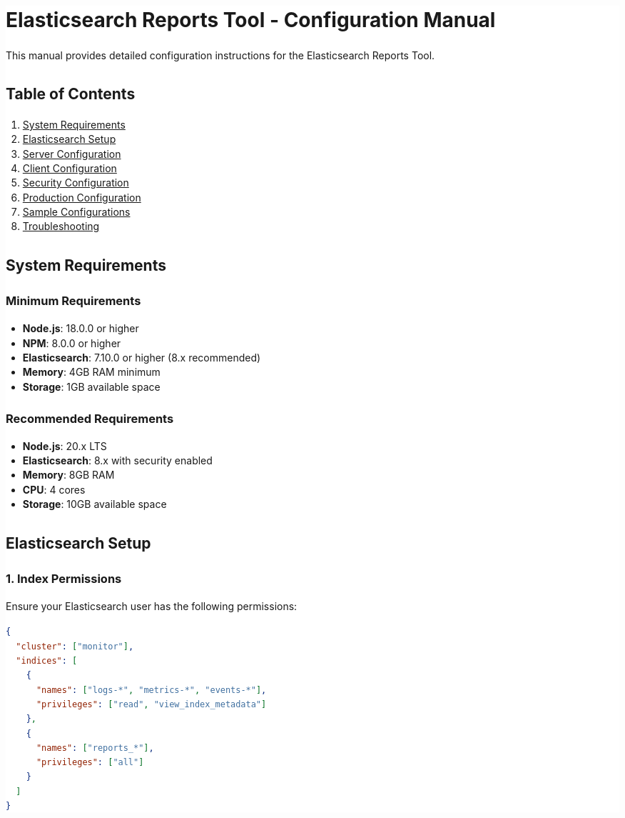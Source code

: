 # Elasticsearch Reports Tool - Configuration Manual

This manual provides detailed configuration instructions for the Elasticsearch Reports Tool.

## Table of Contents

1. [System Requirements](#system-requirements)
2. [Elasticsearch Setup](#elasticsearch-setup)
3. [Server Configuration](#server-configuration)
4. [Client Configuration](#client-configuration)
5. [Security Configuration](#security-configuration)
6. [Production Configuration](#production-configuration)
7. [Sample Configurations](#sample-configurations)
8. [Troubleshooting](#troubleshooting)

## System Requirements

### Minimum Requirements
- **Node.js**: 18.0.0 or higher
- **NPM**: 8.0.0 or higher
- **Elasticsearch**: 7.10.0 or higher (8.x recommended)
- **Memory**: 4GB RAM minimum
- **Storage**: 1GB available space

### Recommended Requirements
- **Node.js**: 20.x LTS
- **Elasticsearch**: 8.x with security enabled
- **Memory**: 8GB RAM
- **CPU**: 4 cores
- **Storage**: 10GB available space

## Elasticsearch Setup

### 1. Index Permissions

Ensure your Elasticsearch user has the following permissions:

```json
{
  "cluster": ["monitor"],
  "indices": [
    {
      "names": ["logs-*", "metrics-*", "events-*"],
      "privileges": ["read", "view_index_metadata"]
    },
    {
      "names": ["reports_*"],
      "privileges": ["all"]
    }
  ]
}
```
